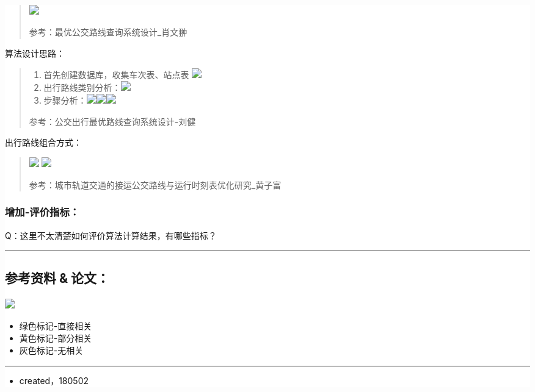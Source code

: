 > ![](http://ojcp18ifz.bkt.clouddn.com/2018-05-02-174207.jpg)
> 
> 参考：最优公交路线查询系统设计_肖文翀

算法设计思路：

> 1. 首先创建数据库，收集车次表、站点表 ![](http://ojcp18ifz.bkt.clouddn.com/2018-05-02-171646.jpg)
> 2. 出行路线类别分析：![](http://ojcp18ifz.bkt.clouddn.com/2018-05-02-171849.jpg)
> 3. 步骤分析：![](http://ojcp18ifz.bkt.clouddn.com/2018-05-02-Snip20180503_26.png)![](http://ojcp18ifz.bkt.clouddn.com/2018-05-02-Snip20180503_27.png)![](http://ojcp18ifz.bkt.clouddn.com/2018-05-02-172730.jpg)
> 
> 参考：公交出行最优路线查询系统设计-刘健

出行路线组合方式：


> ![](http://ojcp18ifz.bkt.clouddn.com/2018-05-02-Snip20180503_21.png)
> ![](http://ojcp18ifz.bkt.clouddn.com/2018-05-02-Snip20180503_22.png)
> 
> 参考：城市轨道交通的接运公交路线与运行时刻表优化研究_黄子富
 

### 增加-评价指标：

Q：这里不太清楚如何评价算法计算结果，有哪些指标？

---

## 参考资料 & 论文：

![](http://ojcp18ifz.bkt.clouddn.com/2018-05-02-155021.jpg)

- 绿色标记-直接相关
- 黄色标记-部分相关
- 灰色标记-无相关

---

- created，180502


